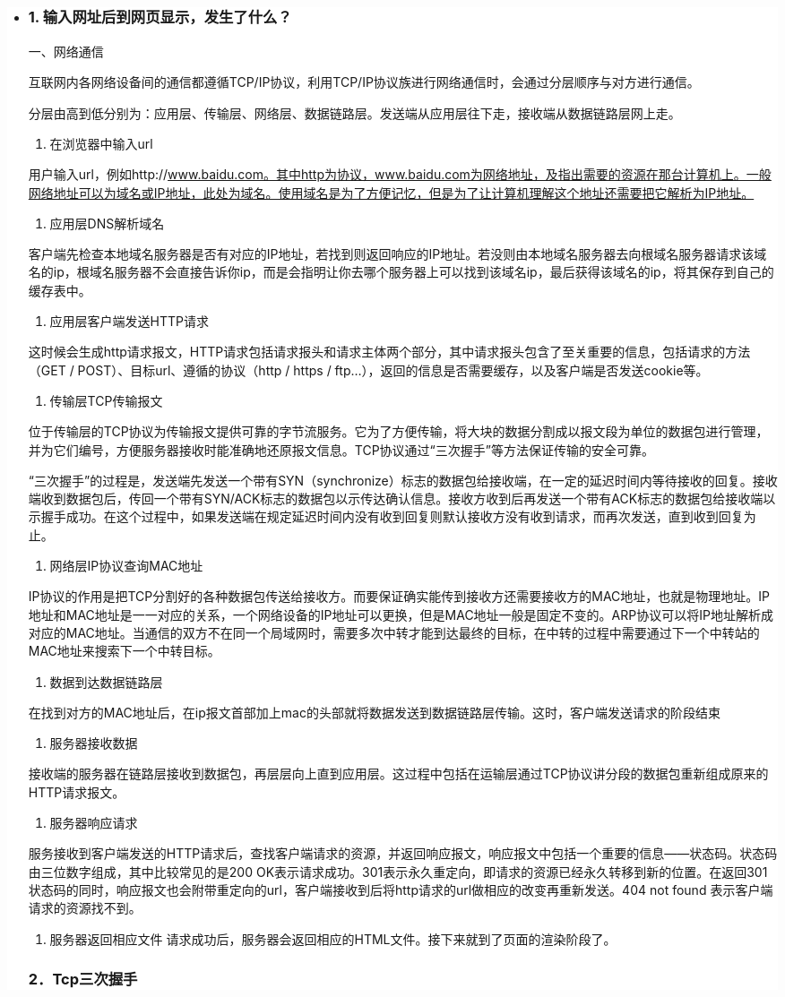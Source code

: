 - ### 1. 输入网址后到网页显示，发生了什么？

  

  一、网络通信

  互联网内各网络设备间的通信都遵循TCP/IP协议，利用TCP/IP协议族进行网络通信时，会通过分层顺序与对方进行通信。

  分层由高到低分别为：应用层、传输层、网络层、数据链路层。发送端从应用层往下走，接收端从数据链路层网上走。

  1. 在浏览器中输入url

  用户输入url，例如http://www.baidu.com。其中http为协议，www.baidu.com为网络地址，及指出需要的资源在那台计算机上。一般网络地址可以为域名或IP地址，此处为域名。使用域名是为了方便记忆，但是为了让计算机理解这个地址还需要把它解析为IP地址。

  1. 应用层DNS解析域名

  客户端先检查本地域名服务器是否有对应的IP地址，若找到则返回响应的IP地址。若没则由本地域名服务器去向根域名服务器请求该域名的ip，根域名服务器不会直接告诉你ip，而是会指明让你去哪个服务器上可以找到该域名ip，最后获得该域名的ip，将其保存到自己的缓存表中。

  1. 应用层客户端发送HTTP请求

  这时候会生成http请求报文，HTTP请求包括请求报头和请求主体两个部分，其中请求报头包含了至关重要的信息，包括请求的方法（GET / POST）、目标url、遵循的协议（http / https / ftp…），返回的信息是否需要缓存，以及客户端是否发送cookie等。

  1. 传输层TCP传输报文

  位于传输层的TCP协议为传输报文提供可靠的字节流服务。它为了方便传输，将大块的数据分割成以报文段为单位的数据包进行管理，并为它们编号，方便服务器接收时能准确地还原报文信息。TCP协议通过“三次握手”等方法保证传输的安全可靠。

  “三次握手”的过程是，发送端先发送一个带有SYN（synchronize）标志的数据包给接收端，在一定的延迟时间内等待接收的回复。接收端收到数据包后，传回一个带有SYN/ACK标志的数据包以示传达确认信息。接收方收到后再发送一个带有ACK标志的数据包给接收端以示握手成功。在这个过程中，如果发送端在规定延迟时间内没有收到回复则默认接收方没有收到请求，而再次发送，直到收到回复为止。

  1. 网络层IP协议查询MAC地址

  IP协议的作用是把TCP分割好的各种数据包传送给接收方。而要保证确实能传到接收方还需要接收方的MAC地址，也就是物理地址。IP地址和MAC地址是一一对应的关系，一个网络设备的IP地址可以更换，但是MAC地址一般是固定不变的。ARP协议可以将IP地址解析成对应的MAC地址。当通信的双方不在同一个局域网时，需要多次中转才能到达最终的目标，在中转的过程中需要通过下一个中转站的MAC地址来搜索下一个中转目标。

  1. 数据到达数据链路层

  在找到对方的MAC地址后，在ip报文首部加上mac的头部就将数据发送到数据链路层传输。这时，客户端发送请求的阶段结束

  1. 服务器接收数据

  接收端的服务器在链路层接收到数据包，再层层向上直到应用层。这过程中包括在运输层通过TCP协议讲分段的数据包重新组成原来的HTTP请求报文。

  1. 服务器响应请求

  服务接收到客户端发送的HTTP请求后，查找客户端请求的资源，并返回响应报文，响应报文中包括一个重要的信息——状态码。状态码由三位数字组成，其中比较常见的是200 OK表示请求成功。301表示永久重定向，即请求的资源已经永久转移到新的位置。在返回301状态码的同时，响应报文也会附带重定向的url，客户端接收到后将http请求的url做相应的改变再重新发送。404 not found 表示客户端请求的资源找不到。

  1.  服务器返回相应文件
     请求成功后，服务器会返回相应的HTML文件。接下来就到了页面的渲染阶段了。

  

  ### 2．Tcp三次握手

